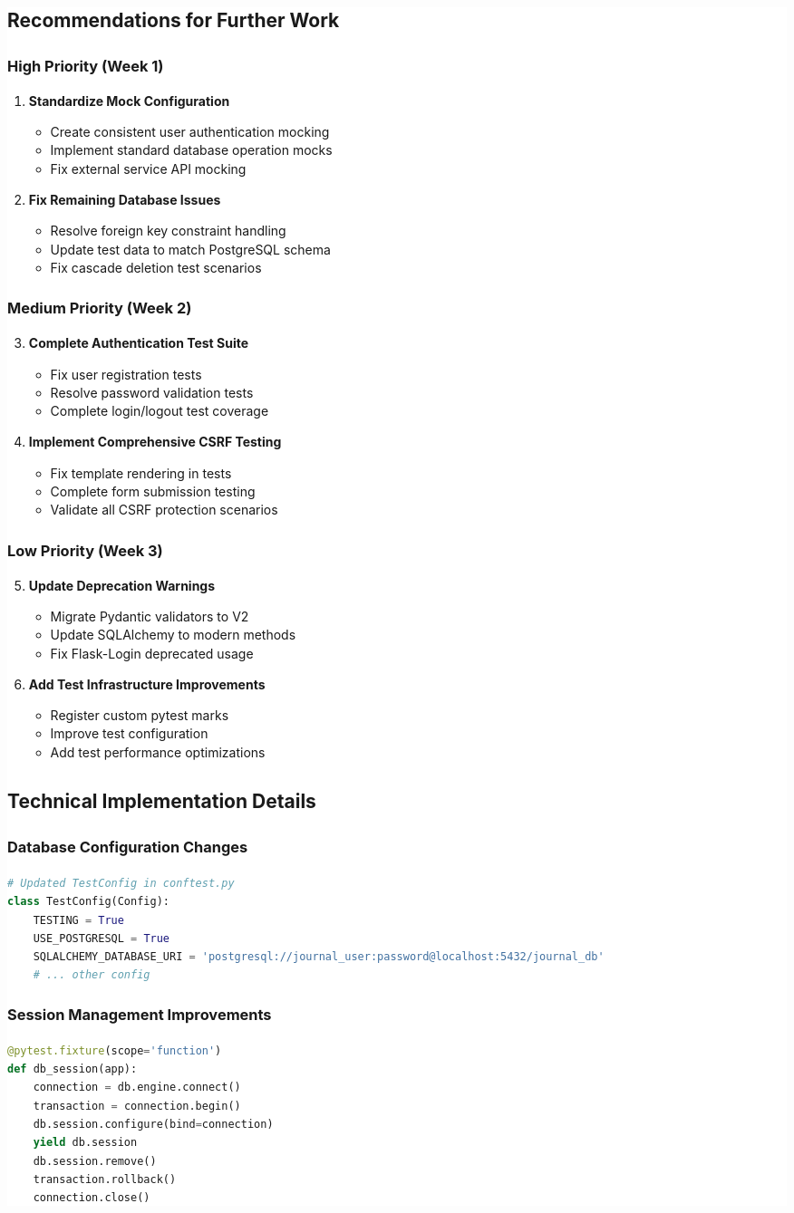 ## Recommendations for Further Work

### High Priority (Week 1)
1. **Standardize Mock Configuration**
   - Create consistent user authentication mocking
   - Implement standard database operation mocks
   - Fix external service API mocking

2. **Fix Remaining Database Issues**
   - Resolve foreign key constraint handling
   - Update test data to match PostgreSQL schema
   - Fix cascade deletion test scenarios

### Medium Priority (Week 2)
3. **Complete Authentication Test Suite**
   - Fix user registration tests
   - Resolve password validation tests
   - Complete login/logout test coverage

4. **Implement Comprehensive CSRF Testing**
   - Fix template rendering in tests
   - Complete form submission testing
   - Validate all CSRF protection scenarios

### Low Priority (Week 3)
5. **Update Deprecation Warnings**
   - Migrate Pydantic validators to V2
   - Update SQLAlchemy to modern methods
   - Fix Flask-Login deprecated usage

6. **Add Test Infrastructure Improvements**
   - Register custom pytest marks
   - Improve test configuration
   - Add test performance optimizations

## Technical Implementation Details

### Database Configuration Changes
```python
# Updated TestConfig in conftest.py
class TestConfig(Config):
    TESTING = True
    USE_POSTGRESQL = True
    SQLALCHEMY_DATABASE_URI = 'postgresql://journal_user:password@localhost:5432/journal_db'
    # ... other config
```

### Session Management Improvements
```python
@pytest.fixture(scope='function')
def db_session(app):
    connection = db.engine.connect()
    transaction = connection.begin()
    db.session.configure(bind=connection)
    yield db.session
    db.session.remove()
    transaction.rollback()
    connection.close()
```
